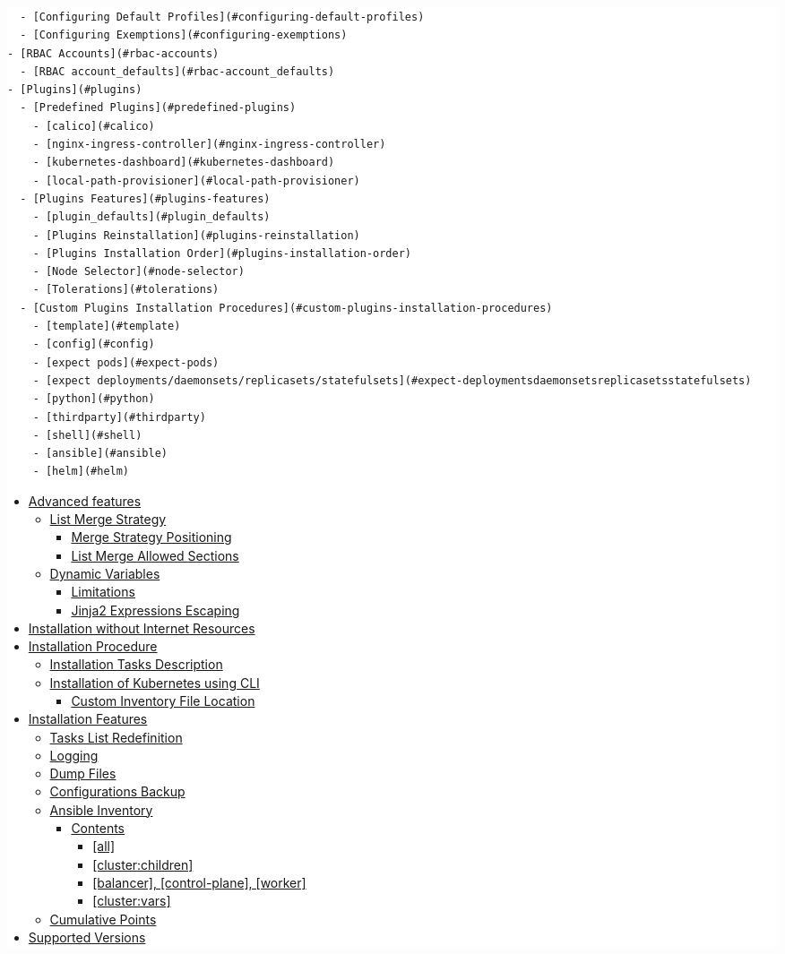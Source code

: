       - [Configuring Default Profiles](#configuring-default-profiles)
      - [Configuring Exemptions](#configuring-exemptions)
    - [RBAC Accounts](#rbac-accounts)
      - [RBAC account_defaults](#rbac-account_defaults)
    - [Plugins](#plugins)
      - [Predefined Plugins](#predefined-plugins)
        - [calico](#calico)
        - [nginx-ingress-controller](#nginx-ingress-controller)
        - [kubernetes-dashboard](#kubernetes-dashboard)
        - [local-path-provisioner](#local-path-provisioner)
      - [Plugins Features](#plugins-features)
        - [plugin_defaults](#plugin_defaults)
        - [Plugins Reinstallation](#plugins-reinstallation)
        - [Plugins Installation Order](#plugins-installation-order)
        - [Node Selector](#node-selector)
        - [Tolerations](#tolerations)
      - [Custom Plugins Installation Procedures](#custom-plugins-installation-procedures)
        - [template](#template)
        - [config](#config) 
        - [expect pods](#expect-pods)
        - [expect deployments/daemonsets/replicasets/statefulsets](#expect-deploymentsdaemonsetsreplicasetsstatefulsets)
        - [python](#python)
        - [thirdparty](#thirdparty)
        - [shell](#shell)
        - [ansible](#ansible)
        - [helm](#helm)
  - [Advanced features](#advanced-features)
    - [List Merge Strategy](#list-merge-strategy)
      - [Merge Strategy Positioning](#merge-strategy-positioning)
      - [List Merge Allowed Sections](#list-merge-allowed-sections)
    - [Dynamic Variables](#dynamic-variables)
      - [Limitations](#limitations)
      - [Jinja2 Expressions Escaping](#jinja2-expressions-escaping)
  - [Installation without Internet Resources](#installation-without-internet-resources)
- [Installation Procedure](#installation-procedure)
  - [Installation Tasks Description](#installation-tasks-description)
  - [Installation of Kubernetes using CLI](#installation-of-kubernetes-using-cli)
    - [Custom Inventory File Location](#custom-inventory-file-location)
- [Installation Features](#installation-features)
  - [Tasks List Redefinition](#tasks-list-redefinition)
  - [Logging](#logging)
  - [Dump Files](#dump-files)
  - [Configurations Backup](#configurations-backup)
  - [Ansible Inventory](#ansible-inventory)
    - [Contents](#contents)
      - [[all]](#all)
      - [[cluster:children]](#clusterchildren)
      - [[balancer], [control-plane], [worker]](#balancer-control-plane-worker)
      - [[cluster:vars]](#clustervars)
  - [Cumulative Points](#cumulative-points)
- [Supported Versions](#supported-versions)
